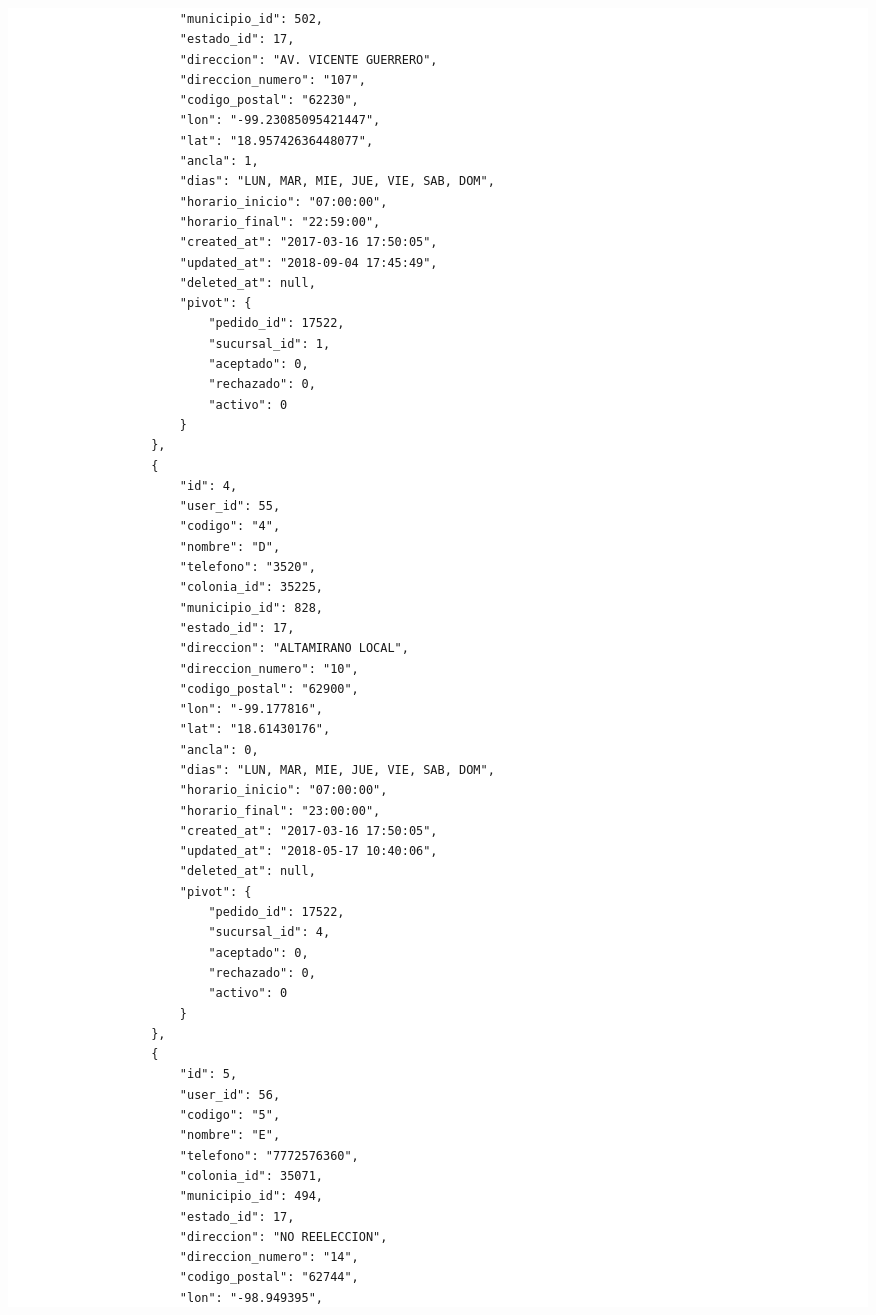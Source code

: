             				"municipio_id": 502,
            				"estado_id": 17,
            				"direccion": "AV. VICENTE GUERRERO",
            				"direccion_numero": "107",
            				"codigo_postal": "62230",
            				"lon": "-99.23085095421447",
            				"lat": "18.95742636448077",
            				"ancla": 1,
            				"dias": "LUN, MAR, MIE, JUE, VIE, SAB, DOM",
            				"horario_inicio": "07:00:00",
            				"horario_final": "22:59:00",
            				"created_at": "2017-03-16 17:50:05",
            				"updated_at": "2018-09-04 17:45:49",
            				"deleted_at": null,
            				"pivot": {
            					"pedido_id": 17522,
            					"sucursal_id": 1,
            					"aceptado": 0,
            					"rechazado": 0,
            					"activo": 0
            				}
            			},
            			{
            				"id": 4,
            				"user_id": 55,
            				"codigo": "4",
            				"nombre": "D",
            				"telefono": "3520",
            				"colonia_id": 35225,
            				"municipio_id": 828,
            				"estado_id": 17,
            				"direccion": "ALTAMIRANO LOCAL",
            				"direccion_numero": "10",
            				"codigo_postal": "62900",
            				"lon": "-99.177816",
            				"lat": "18.61430176",
            				"ancla": 0,
            				"dias": "LUN, MAR, MIE, JUE, VIE, SAB, DOM",
            				"horario_inicio": "07:00:00",
            				"horario_final": "23:00:00",
            				"created_at": "2017-03-16 17:50:05",
            				"updated_at": "2018-05-17 10:40:06",
            				"deleted_at": null,
            				"pivot": {
            					"pedido_id": 17522,
            					"sucursal_id": 4,
            					"aceptado": 0,
            					"rechazado": 0,
            					"activo": 0
            				}
            			},
            			{
            				"id": 5,
            				"user_id": 56,
            				"codigo": "5",
            				"nombre": "E",
            				"telefono": "7772576360",
            				"colonia_id": 35071,
            				"municipio_id": 494,
            				"estado_id": 17,
            				"direccion": "NO REELECCION",
            				"direccion_numero": "14",
            				"codigo_postal": "62744",
            				"lon": "-98.949395",